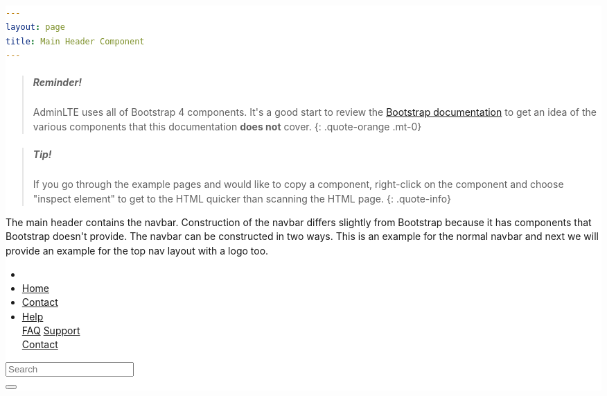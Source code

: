 ```yaml
---
layout: page
title: Main Header Component
---
```


> ##### Reminder!
>
> AdminLTE uses all of Bootstrap 4 components. It's a good start to review the [Bootstrap documentation](https://getbootstrap.com/) to get an idea of the various components that this documentation **does not** cover.
> {: .quote-orange .mt-0}

> ##### Tip!
>
> If you go through the example pages and would like to copy a component, right-click on the component and choose "inspect element" to get to the HTML quicker than scanning the HTML page.
> {: .quote-info}

The main header contains the navbar. Construction of the navbar differs slightly from Bootstrap because it has components that Bootstrap doesn't provide. The navbar can be constructed in two ways. This is an example for the normal navbar and next we will provide an example for the top nav layout with a logo too.

<nav class="navbar navbar-expand navbar-white navbar-light ml-0">
  
  <ul class="navbar-nav">
    <li class="nav-item">
      <a class="nav-link" data-widget="pushmenu" href="#" role="button"><i class="fas fa-bars"></i></a>
    </li>
    <li class="nav-item d-none d-sm-inline-block">
      <a href="index3.html" class="nav-link">Home</a>
    </li>
    <li class="nav-item d-none d-sm-inline-block">
      <a href="#" class="nav-link">Contact</a>
    </li>
    <li class="nav-item dropdown">
      <a class="nav-link dropdown-toggle" href="#" id="navbarDropdown" role="button" data-toggle="dropdown" aria-haspopup="true" aria-expanded="false">
        Help
      </a>
      <div class="dropdown-menu" aria-labelledby="navbarDropdown">
        <a class="dropdown-item" href="#">FAQ</a>
        <a class="dropdown-item" href="#">Support</a>
        <div class="dropdown-divider"></div>
        <a class="dropdown-item" href="#">Contact</a>
      </div>
    </li>
  </ul>

  
  <form class="form-inline ml-3">
    <div class="input-group input-group-sm">
      <input class="form-control form-control-navbar" type="search" placeholder="Search" aria-label="Search">
      <div class="input-group-append">
        <button class="btn btn-navbar" type="submit">
          <i class="fas fa-search"></i>
        </button>
      </div>
    </div>
  </form>
